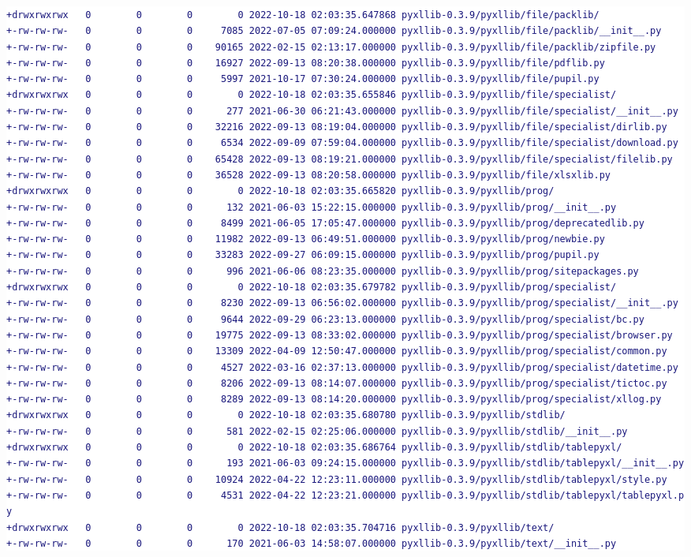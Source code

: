 ```diff
+drwxrwxrwx   0        0        0        0 2022-10-18 02:03:35.647868 pyxllib-0.3.9/pyxllib/file/packlib/
+-rw-rw-rw-   0        0        0     7085 2022-07-05 07:09:24.000000 pyxllib-0.3.9/pyxllib/file/packlib/__init__.py
+-rw-rw-rw-   0        0        0    90165 2022-02-15 02:13:17.000000 pyxllib-0.3.9/pyxllib/file/packlib/zipfile.py
+-rw-rw-rw-   0        0        0    16927 2022-09-13 08:20:38.000000 pyxllib-0.3.9/pyxllib/file/pdflib.py
+-rw-rw-rw-   0        0        0     5997 2021-10-17 07:30:24.000000 pyxllib-0.3.9/pyxllib/file/pupil.py
+drwxrwxrwx   0        0        0        0 2022-10-18 02:03:35.655846 pyxllib-0.3.9/pyxllib/file/specialist/
+-rw-rw-rw-   0        0        0      277 2021-06-30 06:21:43.000000 pyxllib-0.3.9/pyxllib/file/specialist/__init__.py
+-rw-rw-rw-   0        0        0    32216 2022-09-13 08:19:04.000000 pyxllib-0.3.9/pyxllib/file/specialist/dirlib.py
+-rw-rw-rw-   0        0        0     6534 2022-09-09 07:59:04.000000 pyxllib-0.3.9/pyxllib/file/specialist/download.py
+-rw-rw-rw-   0        0        0    65428 2022-09-13 08:19:21.000000 pyxllib-0.3.9/pyxllib/file/specialist/filelib.py
+-rw-rw-rw-   0        0        0    36528 2022-09-13 08:20:58.000000 pyxllib-0.3.9/pyxllib/file/xlsxlib.py
+drwxrwxrwx   0        0        0        0 2022-10-18 02:03:35.665820 pyxllib-0.3.9/pyxllib/prog/
+-rw-rw-rw-   0        0        0      132 2021-06-03 15:22:15.000000 pyxllib-0.3.9/pyxllib/prog/__init__.py
+-rw-rw-rw-   0        0        0     8499 2021-06-05 17:05:47.000000 pyxllib-0.3.9/pyxllib/prog/deprecatedlib.py
+-rw-rw-rw-   0        0        0    11982 2022-09-13 06:49:51.000000 pyxllib-0.3.9/pyxllib/prog/newbie.py
+-rw-rw-rw-   0        0        0    33283 2022-09-27 06:09:15.000000 pyxllib-0.3.9/pyxllib/prog/pupil.py
+-rw-rw-rw-   0        0        0      996 2021-06-06 08:23:35.000000 pyxllib-0.3.9/pyxllib/prog/sitepackages.py
+drwxrwxrwx   0        0        0        0 2022-10-18 02:03:35.679782 pyxllib-0.3.9/pyxllib/prog/specialist/
+-rw-rw-rw-   0        0        0     8230 2022-09-13 06:56:02.000000 pyxllib-0.3.9/pyxllib/prog/specialist/__init__.py
+-rw-rw-rw-   0        0        0     9644 2022-09-29 06:23:13.000000 pyxllib-0.3.9/pyxllib/prog/specialist/bc.py
+-rw-rw-rw-   0        0        0    19775 2022-09-13 08:33:02.000000 pyxllib-0.3.9/pyxllib/prog/specialist/browser.py
+-rw-rw-rw-   0        0        0    13309 2022-04-09 12:50:47.000000 pyxllib-0.3.9/pyxllib/prog/specialist/common.py
+-rw-rw-rw-   0        0        0     4527 2022-03-16 02:37:13.000000 pyxllib-0.3.9/pyxllib/prog/specialist/datetime.py
+-rw-rw-rw-   0        0        0     8206 2022-09-13 08:14:07.000000 pyxllib-0.3.9/pyxllib/prog/specialist/tictoc.py
+-rw-rw-rw-   0        0        0     8289 2022-09-13 08:14:20.000000 pyxllib-0.3.9/pyxllib/prog/specialist/xllog.py
+drwxrwxrwx   0        0        0        0 2022-10-18 02:03:35.680780 pyxllib-0.3.9/pyxllib/stdlib/
+-rw-rw-rw-   0        0        0      581 2022-02-15 02:25:06.000000 pyxllib-0.3.9/pyxllib/stdlib/__init__.py
+drwxrwxrwx   0        0        0        0 2022-10-18 02:03:35.686764 pyxllib-0.3.9/pyxllib/stdlib/tablepyxl/
+-rw-rw-rw-   0        0        0      193 2021-06-03 09:24:15.000000 pyxllib-0.3.9/pyxllib/stdlib/tablepyxl/__init__.py
+-rw-rw-rw-   0        0        0    10924 2022-04-22 12:23:11.000000 pyxllib-0.3.9/pyxllib/stdlib/tablepyxl/style.py
+-rw-rw-rw-   0        0        0     4531 2022-04-22 12:23:21.000000 pyxllib-0.3.9/pyxllib/stdlib/tablepyxl/tablepyxl.py
+drwxrwxrwx   0        0        0        0 2022-10-18 02:03:35.704716 pyxllib-0.3.9/pyxllib/text/
+-rw-rw-rw-   0        0        0      170 2021-06-03 14:58:07.000000 pyxllib-0.3.9/pyxllib/text/__init__.py
```